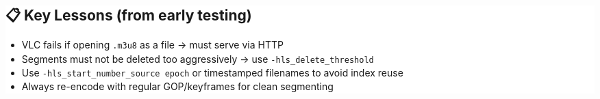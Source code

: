 ## 📋 Key Lessons (from early testing)
- VLC fails if opening `.m3u8` as a file → must serve via HTTP
- Segments must not be deleted too aggressively → use `-hls_delete_threshold`
- Use `-hls_start_number_source epoch` or timestamped filenames to avoid index reuse
- Always re-encode with regular GOP/keyframes for clean segmenting
